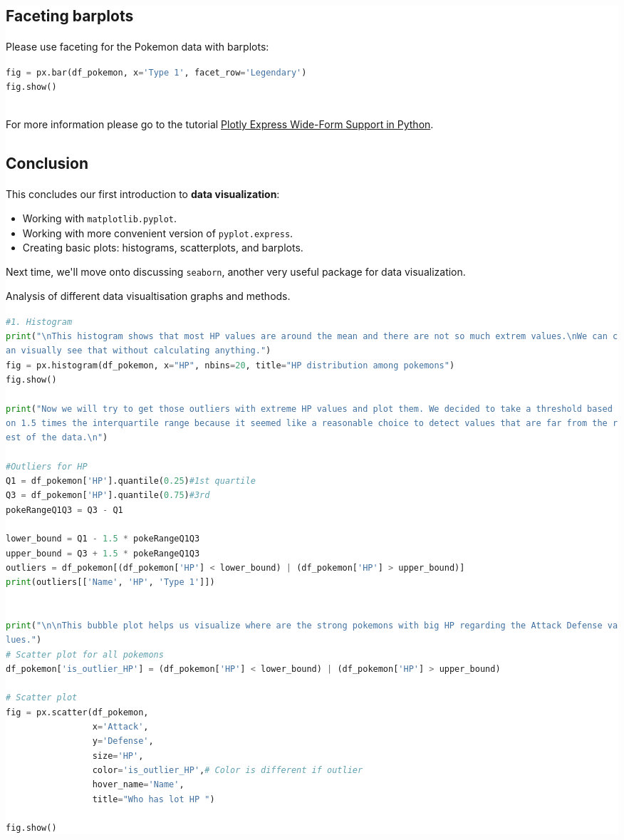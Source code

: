 

## Faceting barplots

Please use faceting for the Pokemon data with barplots:


```python
fig = px.bar(df_pokemon, x='Type 1', facet_row='Legendary')
fig.show()
 
```



For more information please go to the tutorial [Plotly Express Wide-Form Support in Python](https://plotly.com/python/wide-form/).

## Conclusion

This concludes our first introduction to **data visualization**:

- Working with `matplotlib.pyplot`.  
- Working with more convenient version of `pyplot.express`.
- Creating basic plots: histograms, scatterplots, and barplots.

Next time, we'll move onto discussing `seaborn`, another very useful package for data visualization.

Analysis of different data visualtisation graphs and methods.


```python
#1. Histogram
print("\nThis histogram shows that most HP values are around the mean and there are not so much extrem values.\nWe can can visually see that without calculating anything.")
fig = px.histogram(df_pokemon, x="HP", nbins=20, title="HP distribution among pokemons")
fig.show()

print("Now we will try to get those outliers with extreme HP values and plot them. We decided to take a threshold based on 1.5 times the interquartile range because it seemed like a reasonable choice to detect values that are far from the rest of the data.\n")

#Outliers for HP
Q1 = df_pokemon['HP'].quantile(0.25)#1st quartile
Q3 = df_pokemon['HP'].quantile(0.75)#3rd
pokeRangeQ1Q3 = Q3 - Q1

lower_bound = Q1 - 1.5 * pokeRangeQ1Q3
upper_bound = Q3 + 1.5 * pokeRangeQ1Q3
outliers = df_pokemon[(df_pokemon['HP'] < lower_bound) | (df_pokemon['HP'] > upper_bound)]
print(outliers[['Name', 'HP', 'Type 1']])


print("\n\nThis bubble plot helps us visualize where are the strong pokemons with big HP regarding the Attack Defense values.")
# Scatter plot for all pokemons
df_pokemon['is_outlier_HP'] = (df_pokemon['HP'] < lower_bound) | (df_pokemon['HP'] > upper_bound)

# Scatter plot
fig = px.scatter(df_pokemon,
                 x='Attack',
                 y='Defense',
                 size='HP',               
                 color='is_outlier_HP',# Color is different if outlier
                 hover_name='Name',        
                 title="Who has lot HP ")

fig.show()
```